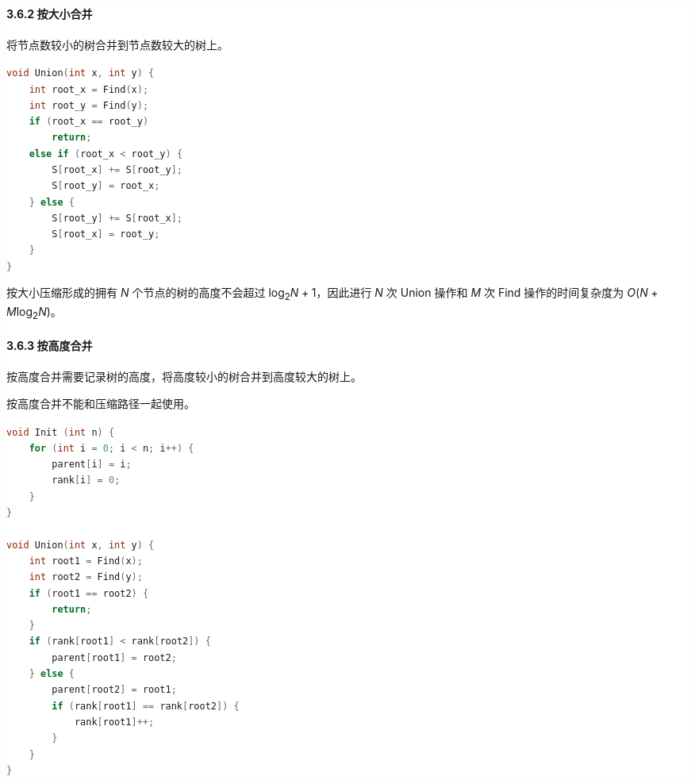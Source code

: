 #### 3.6.2 按大小合并

将节点数较小的树合并到节点数较大的树上。

```C
void Union(int x, int y) {
    int root_x = Find(x);
    int root_y = Find(y);
    if (root_x == root_y)
        return;
    else if (root_x < root_y) {
        S[root_x] += S[root_y];
        S[root_y] = root_x;
    } else {
        S[root_y] += S[root_x];
        S[root_x] = root_y;
    }
}
```

按大小压缩形成的拥有 $N$ 个节点的树的高度不会超过 $\log_{2}N+1$，因此进行 $N$ 次 Union 操作和 $M$ 次 Find 操作的时间复杂度为 $O(N + M\log_{2}N)$。

#### 3.6.3 按高度合并

按高度合并需要记录树的高度，将高度较小的树合并到高度较大的树上。

按高度合并不能和压缩路径一起使用。

```C
void Init (int n) {
    for (int i = 0; i < n; i++) {
        parent[i] = i;
        rank[i] = 0;
    }
}

void Union(int x, int y) {
    int root1 = Find(x);
    int root2 = Find(y);
    if (root1 == root2) {
        return;
    }
    if (rank[root1] < rank[root2]) {
        parent[root1] = root2;
    } else {
        parent[root2] = root1;
        if (rank[root1] == rank[root2]) {
            rank[root1]++;
        }
    }
}
```
